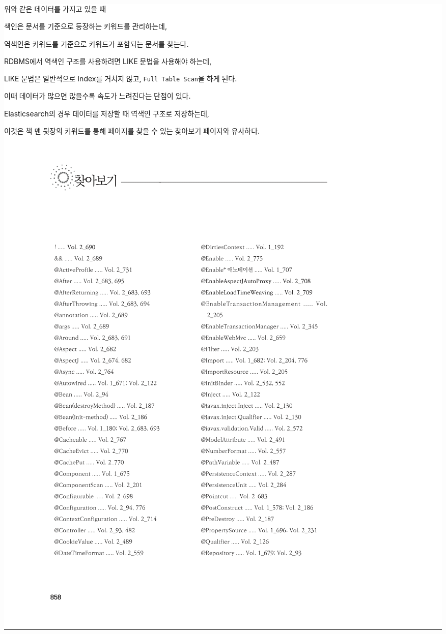 위와 같은 데이터를 가지고 있을 때 

색인은 문서를 기준으로 등장하는 키워드를 관리하는데,

역색인은 키워드를 기준으로 키워드가 포함되는 문서를 찾는다.

RDBMS에서 역색인 구조를 사용하려면 LIKE 문법을 사용해야 하는데,

LIKE 문법은 일반적으로 Index를 거치지 않고, `Full Table Scan`을 하게 된다.

이때 데이터가 많으면 많을수록 속도가 느려진다는 단점이 있다.

Elasticsearch의 경우 데이터를 저장할 때 역색인 구조로 저장하는데, 

이것은 책 맨 뒷장의 키워드를 통해 페이지를 찾을 수 있는 찾아보기 페이지와 유사하다.

![error](/assets/images/study/TTL/2022-08-28/3-toby-spring.png)

---